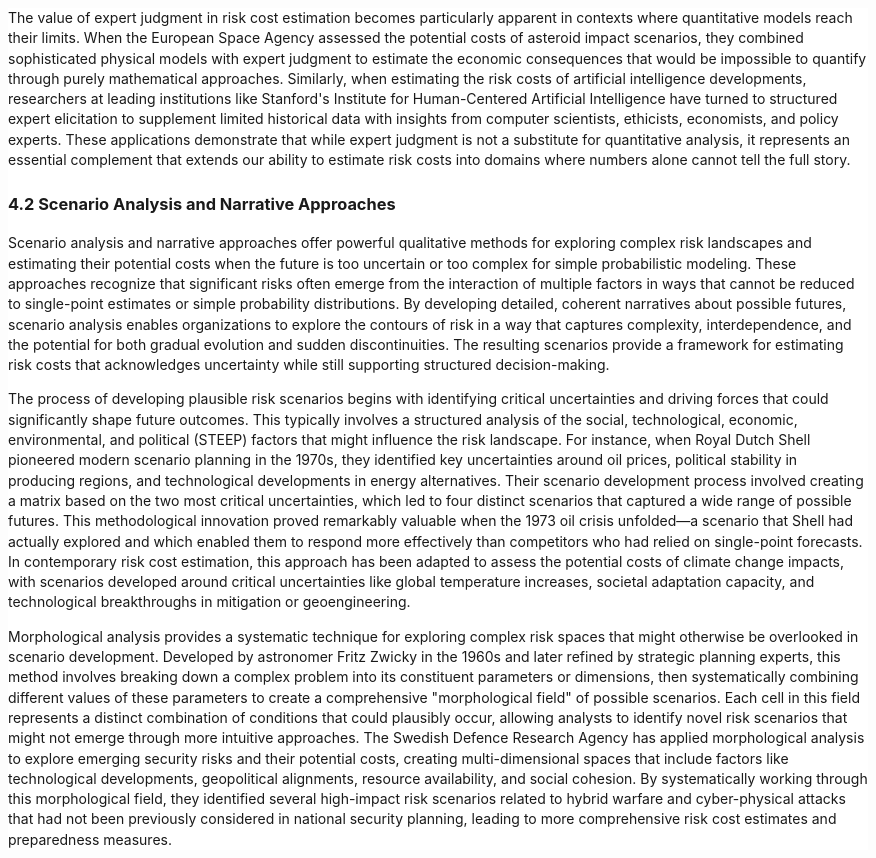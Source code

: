 The value of expert judgment in risk cost estimation becomes particularly apparent in contexts where quantitative models reach their limits. When the European Space Agency assessed the potential costs of asteroid impact scenarios, they combined sophisticated physical models with expert judgment to estimate the economic consequences that would be impossible to quantify through purely mathematical approaches. Similarly, when estimating the risk costs of artificial intelligence developments, researchers at leading institutions like Stanford's Institute for Human-Centered Artificial Intelligence have turned to structured expert elicitation to supplement limited historical data with insights from computer scientists, ethicists, economists, and policy experts. These applications demonstrate that while expert judgment is not a substitute for quantitative analysis, it represents an essential complement that extends our ability to estimate risk costs into domains where numbers alone cannot tell the full story.

### 4.2 Scenario Analysis and Narrative Approaches

Scenario analysis and narrative approaches offer powerful qualitative methods for exploring complex risk landscapes and estimating their potential costs when the future is too uncertain or too complex for simple probabilistic modeling. These approaches recognize that significant risks often emerge from the interaction of multiple factors in ways that cannot be reduced to single-point estimates or simple probability distributions. By developing detailed, coherent narratives about possible futures, scenario analysis enables organizations to explore the contours of risk in a way that captures complexity, interdependence, and the potential for both gradual evolution and sudden discontinuities. The resulting scenarios provide a framework for estimating risk costs that acknowledges uncertainty while still supporting structured decision-making.

The process of developing plausible risk scenarios begins with identifying critical uncertainties and driving forces that could significantly shape future outcomes. This typically involves a structured analysis of the social, technological, economic, environmental, and political (STEEP) factors that might influence the risk landscape. For instance, when Royal Dutch Shell pioneered modern scenario planning in the 1970s, they identified key uncertainties around oil prices, political stability in producing regions, and technological developments in energy alternatives. Their scenario development process involved creating a matrix based on the two most critical uncertainties, which led to four distinct scenarios that captured a wide range of possible futures. This methodological innovation proved remarkably valuable when the 1973 oil crisis unfolded—a scenario that Shell had actually explored and which enabled them to respond more effectively than competitors who had relied on single-point forecasts. In contemporary risk cost estimation, this approach has been adapted to assess the potential costs of climate change impacts, with scenarios developed around critical uncertainties like global temperature increases, societal adaptation capacity, and technological breakthroughs in mitigation or geoengineering.

Morphological analysis provides a systematic technique for exploring complex risk spaces that might otherwise be overlooked in scenario development. Developed by astronomer Fritz Zwicky in the 1960s and later refined by strategic planning experts, this method involves breaking down a complex problem into its constituent parameters or dimensions, then systematically combining different values of these parameters to create a comprehensive "morphological field" of possible scenarios. Each cell in this field represents a distinct combination of conditions that could plausibly occur, allowing analysts to identify novel risk scenarios that might not emerge through more intuitive approaches. The Swedish Defence Research Agency has applied morphological analysis to explore emerging security risks and their potential costs, creating multi-dimensional spaces that include factors like technological developments, geopolitical alignments, resource availability, and social cohesion. By systematically working through this morphological field, they identified several high-impact risk scenarios related to hybrid warfare and cyber-physical attacks that had not been previously considered in national security planning, leading to more comprehensive risk cost estimates and preparedness measures.

